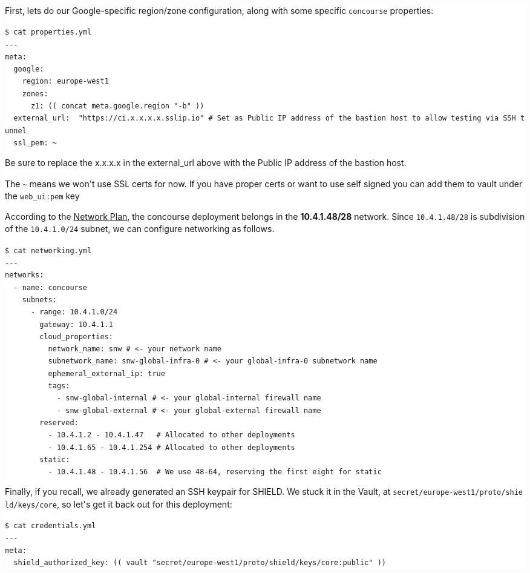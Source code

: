 First, lets do our Google-specific region/zone configuration, along with some specific `concourse` properties:

```
$ cat properties.yml
---
meta:
  google:
    region: europe-west1
    zones:
      z1: (( concat meta.google.region "-b" ))
  external_url:  "https://ci.x.x.x.x.sslip.io" # Set as Public IP address of the bastion host to allow testing via SSH tunnel
  ssl_pem: ~
```

Be sure to replace the x.x.x.x in the external_url above with the Public IP address of the bastion host.

The `~` means we won't use SSL certs for now. If you have proper certs or want to use self signed you can add them to vault under the `web_ui:pem` key

According to the [Network Plan][netplan], the concourse deployment belongs in the **10.4.1.48/28** network. Since `10.4.1.48/28` is subdivision of the `10.4.1.0/24` subnet, we can configure networking as follows.

```
$ cat networking.yml
---
networks:
  - name: concourse
    subnets:
      - range: 10.4.1.0/24
        gateway: 10.4.1.1
        cloud_properties:
          network_name: snw # <- your network name
          subnetwork_name: snw-global-infra-0 # <- your global-infra-0 subnetwork name
          ephemeral_external_ip: true
          tags:
            - snw-global-internal # <- your global-internal firewall name
            - snw-global-external # <- your global-external firewall name
        reserved:
          - 10.4.1.2 - 10.4.1.47   # Allocated to other deployments
          - 10.4.1.65 - 10.4.1.254 # Allocated to other deployments
        static:
          - 10.4.1.48 - 10.4.1.56  # We use 48-64, reserving the first eight for static
```

Finally, if you recall, we already generated an SSH keypair for SHIELD. We stuck it in the Vault, at `secret/europe-west1/proto/shield/keys/core`, so let's get it back out for this deployment:

```
$ cat credentials.yml
---
meta:
  shield_authorized_key: (( vault "secret/europe-west1/proto/shield/keys/core:public" ))
```


[//]: # (Links, please keep in alphabetical order)
[bastion_host]:      google.md#bastion-host
[bolo]:              https://github.com/cloudfoundry-community/bolo-boshrelease
[cf-env]:            https://github.com/cloudfoundry-community/cf-env
[console]:           https://console.cloud.google.com
[DebugUnknownError]: http://www.starkandwayne.com/blog/debug-unknown-error-when-you-push-your-app-to-cf/
[DRY]:               https://en.wikipedia.org/wiki/Don%27t_repeat_yourself
[gcloud]:            https://cloud.google.com/sdk/
[gcs]:               https://cloud.google.com/storage/
[genesis]:           https://github.com/starkandwayne/genesis
[google]:            https://cloud.google.com/
[iam-dashboard]:     https://console.cloud.google.com/iam-admin/iam/iam-zero
[interoperable]:     https://cloud.google.com/storage/docs/migrating
[jumpbox]:           https://github.com/starkandwayne/jumpbox
[netplan]:           network.md
[ngrok-download]:    https://ngrok.com/download
[orgs and spaces]:   https://docs.cloudfoundry.org/concepts/roles.html
[proto-bosh]:        google.md#proto-bosh
[regions-zones]:     https://cloud.google.com/compute/docs/regions-zones/regions-zones
[setup_credentials]: google.md#setup-credentials
[signup]:            https://cloud.google.com/compute/docs/signup
[slither]:           http://slither.io
[troubleshooting]:   troubleshooting.md
[use_terraform]:     google.md#use-terraform
[//]: # (Images, put in /images folder)
[levels_of_bosh]:        images/levels_of_bosh.png "Levels of Bosh"
[bastion_host_overview]: images/bastion_host_overview.png "Bastion Host Overview"
[global_network_diagram]: images/global_network_diagram.png "Global Network Diagram"
[bastion_1]:              images/bastion_step_1.png "vault-init"
[bastion_2]:              images/bastion_step_2.png "proto-BOSH"
[bastion_3]:              images/bastion_step_3.png "Vault"
[bastion_4]:              images/bastion_step_4.png "Shield"
[bastion_5]:              images/bastion_step_5.png "Bolo"
[bastion_6]:              images/bastion_step_6.png "Concourse"